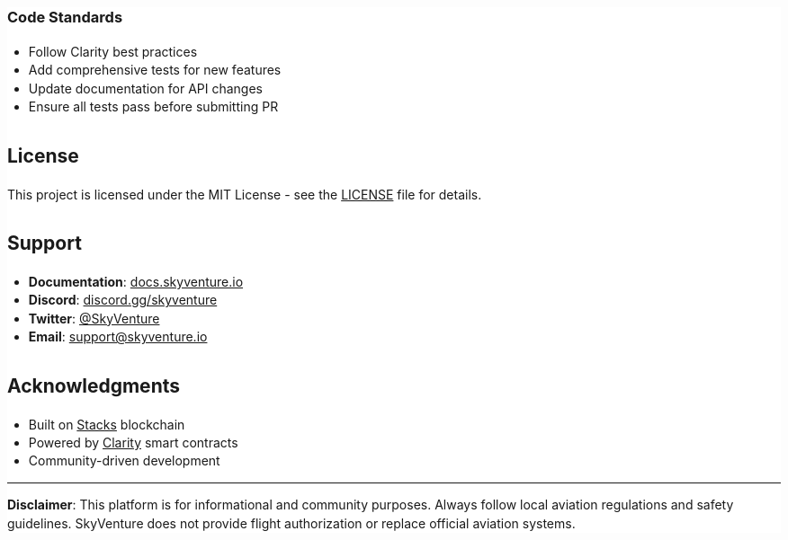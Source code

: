 ### Code Standards
- Follow Clarity best practices
- Add comprehensive tests for new features
- Update documentation for API changes
- Ensure all tests pass before submitting PR

## License

This project is licensed under the MIT License - see the [LICENSE](LICENSE) file for details.

## Support

- **Documentation**: [docs.skyventure.io](https://docs.skyventure.io)
- **Discord**: [discord.gg/skyventure](https://discord.gg/skyventure)
- **Twitter**: [@SkyVenture](https://twitter.com/skyventure)
- **Email**: support@skyventure.io

## Acknowledgments

- Built on [Stacks](https://www.stacks.co/) blockchain
- Powered by [Clarity](https://clarity-lang.org/) smart contracts
- Community-driven development

---

**Disclaimer**: This platform is for informational and community purposes. Always follow local aviation regulations and safety guidelines. SkyVenture does not provide flight authorization or replace official aviation systems.
